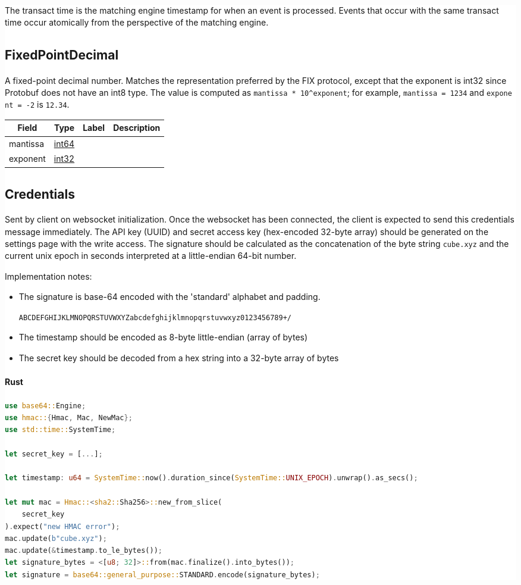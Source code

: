 The transact time is the matching engine timestamp for when an event is
processed. Events that occur with the same transact time occur atomically
from the perspective of the matching engine.



## FixedPointDecimal
A fixed-point decimal number.
Matches the representation preferred by the FIX protocol,
except that the exponent is int32 since Protobuf does not have an int8 type.
The value is computed as `mantissa * 10^exponent`;
for example, `mantissa = 1234` and `exponent = -2` is `12.34`.


| Field | Type | Label | Description |
| ----- | ---- | ----- | ----------- |
| mantissa | [int64](#int64) |  |  |
| exponent | [int32](#int32) |  |  |







## Credentials
Sent by client on websocket initialization. Once the websocket has been
connected, the client is expected to send this credentials message
immediately. The API key (UUID) and secret access key (hex-encoded 32-byte
array) should be generated on the settings page with the write access. The
signature should be calculated as the concatenation of the byte string
`cube.xyz` and the current unix epoch in seconds interpreted at a
little-endian 64-bit number.

Implementation notes:
- The signature is base-64 encoded with the 'standard' alphabet and
  padding.

  ```
  ABCDEFGHIJKLMNOPQRSTUVWXYZabcdefghijklmnopqrstuvwxyz0123456789+/
  ```
- The timestamp should be encoded as 8-byte little-endian (array of bytes)
- The secret key should be decoded from a hex string into a 32-byte array of
  bytes


#### Rust

```rust compile_fail
use base64::Engine;
use hmac::{Hmac, Mac, NewMac};
use std::time::SystemTime;

let secret_key = [...];

let timestamp: u64 = SystemTime::now().duration_since(SystemTime::UNIX_EPOCH).unwrap().as_secs();

let mut mac = Hmac::<sha2::Sha256>::new_from_slice(
    secret_key
).expect("new HMAC error");
mac.update(b"cube.xyz");
mac.update(&timestamp.to_le_bytes());
let signature_bytes = <[u8; 32]>::from(mac.finalize().into_bytes());
let signature = base64::general_purpose::STANDARD.encode(signature_bytes);
```
